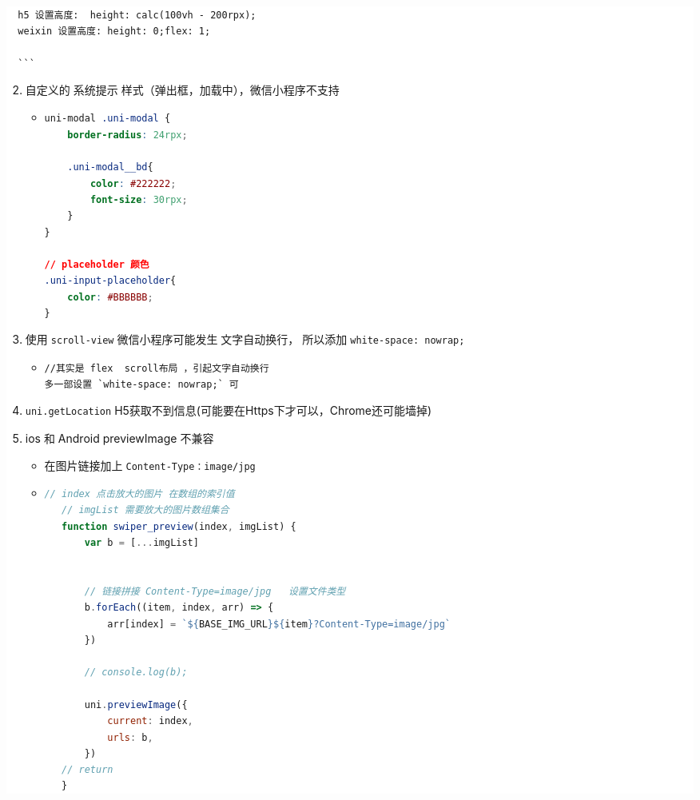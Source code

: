       
      h5 设置高度:  height: calc(100vh - 200rpx);
      weixin 设置高度: height: 0;flex: 1;
      
      ```

2. 自定义的 系统提示 样式（弹出框，加载中），微信小程序不支持

   - ```css
     uni-modal .uni-modal {
         border-radius: 24rpx;
     
         .uni-modal__bd{
             color: #222222;
             font-size: 30rpx;
         }
     }
     
     // placeholder 颜色
     .uni-input-placeholder{
         color: #BBBBBB;
     }
     ```

     

3. 使用 `scroll-view` 微信小程序可能发生 文字自动换行， 所以添加 `white-space: nowrap;`

   - ```
     //其实是 flex  scroll布局 ，引起文字自动换行
     多一部设置 `white-space: nowrap;` 可
     ```

4. `uni.getLocation`  H5获取不到信息(可能要在Https下才可以，Chrome还可能墙掉) 

5. ios 和 Android previewImage 不兼容

   - 在图片链接加上 `Content-Type：image/jpg`

   - ```js
     // index 点击放大的图片 在数组的索引值
     	// imgList 需要放大的图片数组集合
        function swiper_preview(index, imgList) {
        	var b = [...imgList]
        
        	
            // 链接拼接 Content-Type=image/jpg   设置文件类型
        	b.forEach((item, index, arr) => {
        		arr[index] = `${BASE_IMG_URL}${item}?Content-Type=image/jpg`
        	})
        
        	// console.log(b);
        
        	uni.previewImage({
        		current: index,
        		urls: b,
        	})
       	// return
        }
     ```
